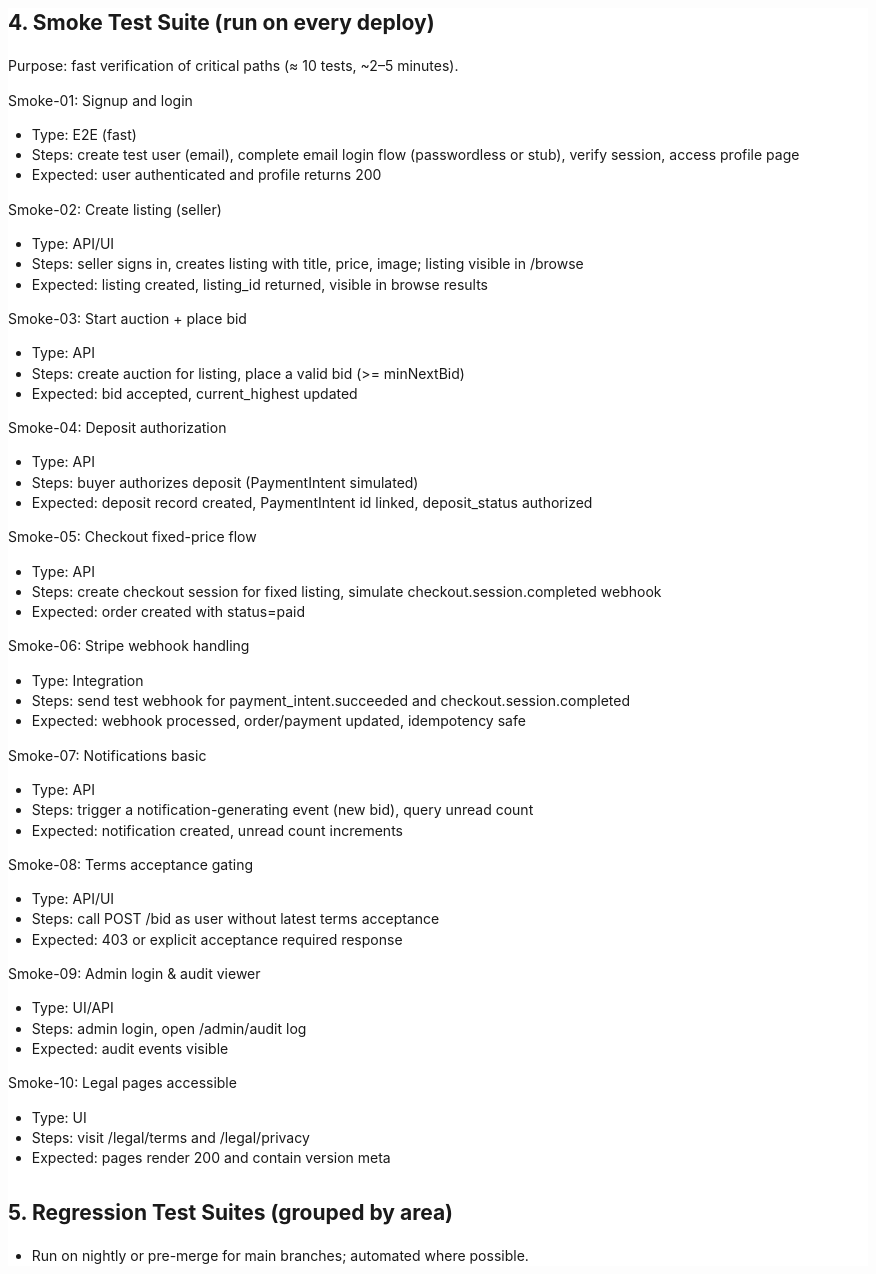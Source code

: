 ## 4. Smoke Test Suite (run on every deploy)
Purpose: fast verification of critical paths (≈ 10 tests, ~2–5 minutes).

Smoke-01: Signup and login
- Type: E2E (fast)
- Steps: create test user (email), complete email login flow (passwordless or stub), verify session, access profile page
- Expected: user authenticated and profile returns 200

Smoke-02: Create listing (seller)
- Type: API/UI
- Steps: seller signs in, creates listing with title, price, image; listing visible in /browse
- Expected: listing created, listing_id returned, visible in browse results

Smoke-03: Start auction + place bid
- Type: API
- Steps: create auction for listing, place a valid bid (>= minNextBid)
- Expected: bid accepted, current_highest updated

Smoke-04: Deposit authorization
- Type: API
- Steps: buyer authorizes deposit (PaymentIntent simulated)
- Expected: deposit record created, PaymentIntent id linked, deposit_status authorized

Smoke-05: Checkout fixed-price flow
- Type: API
- Steps: create checkout session for fixed listing, simulate checkout.session.completed webhook
- Expected: order created with status=paid

Smoke-06: Stripe webhook handling
- Type: Integration
- Steps: send test webhook for payment_intent.succeeded and checkout.session.completed
- Expected: webhook processed, order/payment updated, idempotency safe

Smoke-07: Notifications basic
- Type: API
- Steps: trigger a notification-generating event (new bid), query unread count
- Expected: notification created, unread count increments

Smoke-08: Terms acceptance gating
- Type: API/UI
- Steps: call POST /bid as user without latest terms acceptance
- Expected: 403 or explicit acceptance required response

Smoke-09: Admin login & audit viewer
- Type: UI/API
- Steps: admin login, open /admin/audit log
- Expected: audit events visible

Smoke-10: Legal pages accessible
- Type: UI
- Steps: visit /legal/terms and /legal/privacy
- Expected: pages render 200 and contain version meta

## 5. Regression Test Suites (grouped by area)
- Run on nightly or pre-merge for main branches; automated where possible.
